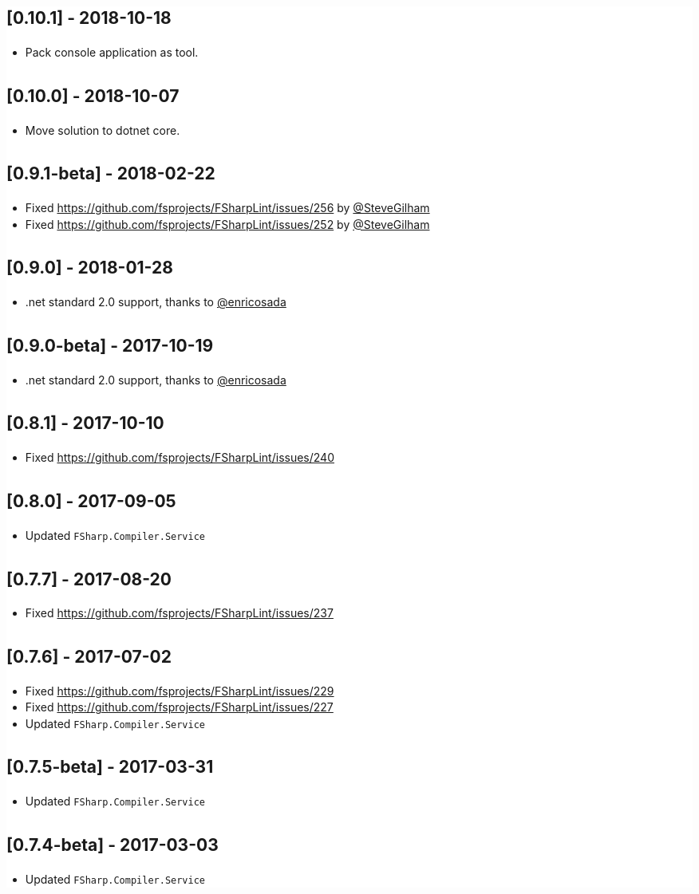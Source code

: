 ## [0.10.1] - 2018-10-18

- Pack console application as tool.

## [0.10.0] - 2018-10-07

- Move solution to dotnet core.

## [0.9.1-beta] - 2018-02-22

- Fixed <https://github.com/fsprojects/FSharpLint/issues/256> by [@SteveGilham](https://github.com/SteveGilham)
- Fixed <https://github.com/fsprojects/FSharpLint/issues/252> by [@SteveGilham](https://github.com/SteveGilham)

## [0.9.0] - 2018-01-28

- .net standard 2.0 support, thanks to [@enricosada](https://github.com/enricosada)

## [0.9.0-beta] - 2017-10-19

- .net standard 2.0 support, thanks to [@enricosada](https://github.com/enricosada)

## [0.8.1] - 2017-10-10

- Fixed <https://github.com/fsprojects/FSharpLint/issues/240>

## [0.8.0] - 2017-09-05

- Updated `FSharp.Compiler.Service`

## [0.7.7] - 2017-08-20

- Fixed <https://github.com/fsprojects/FSharpLint/issues/237>

## [0.7.6] - 2017-07-02

- Fixed <https://github.com/fsprojects/FSharpLint/issues/229>
- Fixed <https://github.com/fsprojects/FSharpLint/issues/227>
- Updated `FSharp.Compiler.Service`

## [0.7.5-beta] - 2017-03-31

- Updated `FSharp.Compiler.Service`

## [0.7.4-beta] - 2017-03-03

- Updated `FSharp.Compiler.Service`


[Unreleased]: https://github.com/fsprojects/FSharpLint/compare/releases/0.30.0...HEAD
[0.30.0]: https://github.com/fsprojects/FSharpLint/compare/releases/0.24.2...releases/0.30.0